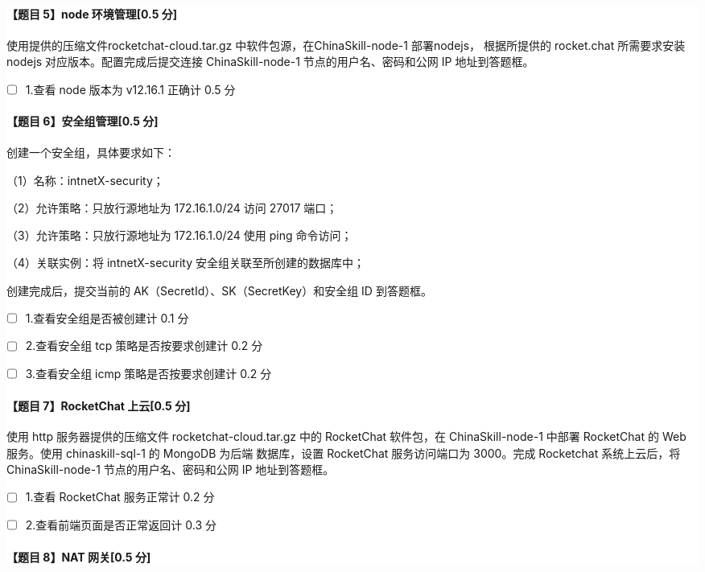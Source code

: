 
#### 【题目 5】node 环境管理[0.5 分]  

使用提供的压缩文件rocketchat-cloud.tar.gz 中软件包源，在ChinaSkill-node-1 部署nodejs，  根据所提供的 rocket.chat 所需要求安装 nodejs 对应版本。配置完成后提交连接  ChinaSkill-node-1 节点的用户名、密码和公网 IP 地址到答题框。  



-   [ ] 1.查看 node 版本为 v12.16.1 正确计 0.5 分  

```shell
```




####  【题目 6】安全组管理[0.5 分]  

创建一个安全组，具体要求如下：  

（1）名称：intnetX-security；  

（2）允许策略：只放行源地址为 172.16.1.0/24 访问 27017 端口；  

（3）允许策略：只放行源地址为 172.16.1.0/24 使用 ping 命令访问；  

（4）关联实例：将 intnetX-security 安全组关联至所创建的数据库中；  

创建完成后，提交当前的 AK（SecretId）、SK（SecretKey）和安全组 ID 到答题框。  



-   [ ] 1.查看安全组是否被创建计 0.1 分  

-   [ ] 2.查看安全组 tcp 策略是否按要求创建计 0.2 分  

-   [ ] 3.查看安全组 icmp 策略是否按要求创建计 0.2 分  

```shell
```






#### 【题目 7】RocketChat 上云[0.5 分]  

使用 http 服务器提供的压缩文件 rocketchat-cloud.tar.gz 中的 RocketChat 软件包，在  ChinaSkill-node-1 中部署 RocketChat 的 Web 服务。使用 chinaskill-sql-1 的 MongoDB 为后端  数据库，设置 RocketChat 服务访问端口为 3000。完成 Rocketchat 系统上云后，将  ChinaSkill-node-1 节点的用户名、密码和公网 IP 地址到答题框。  




-   [ ] 1.查看 RocketChat 服务正常计 0.2 分  

-   [ ] 2.查看前端页面是否正常返回计 0.3 分  

```shell
```







####  【题目 8】NAT 网关[0.5 分]  
